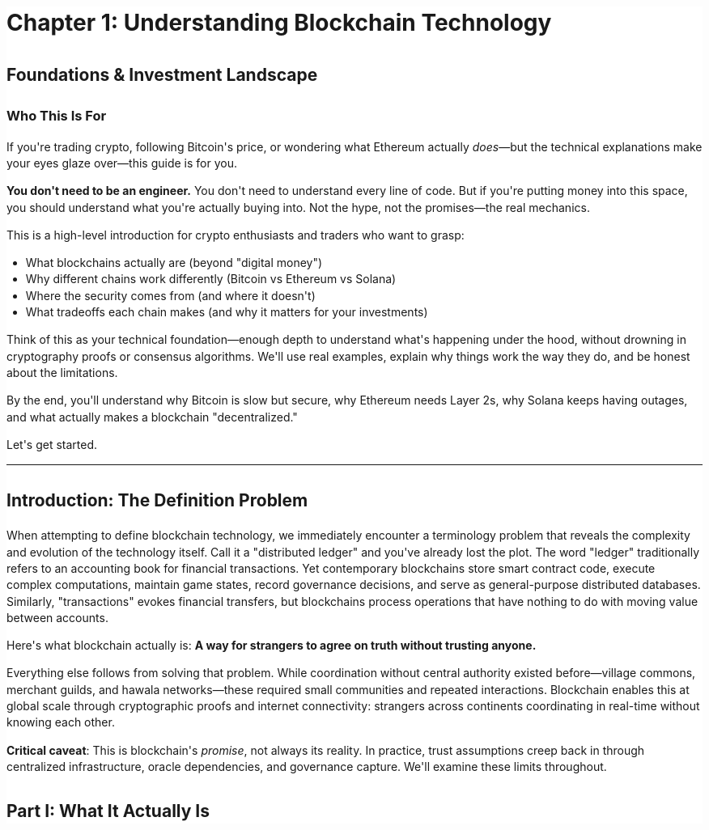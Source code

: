 # Chapter 1: Understanding Blockchain Technology
## Foundations & Investment Landscape

### Who This Is For

If you're trading crypto, following Bitcoin's price, or wondering what Ethereum actually *does*—but the technical explanations make your eyes glaze over—this guide is for you.

**You don't need to be an engineer.** You don't need to understand every line of code. But if you're putting money into this space, you should understand what you're actually buying into. Not the hype, not the promises—the real mechanics.

This is a high-level introduction for crypto enthusiasts and traders who want to grasp:
- What blockchains actually are (beyond "digital money")
- Why different chains work differently (Bitcoin vs Ethereum vs Solana)
- Where the security comes from (and where it doesn't)
- What tradeoffs each chain makes (and why it matters for your investments)

Think of this as your technical foundation—enough depth to understand what's happening under the hood, without drowning in cryptography proofs or consensus algorithms. We'll use real examples, explain why things work the way they do, and be honest about the limitations.

By the end, you'll understand why Bitcoin is slow but secure, why Ethereum needs Layer 2s, why Solana keeps having outages, and what actually makes a blockchain "decentralized." 

Let's get started.

---

## Introduction: The Definition Problem

When attempting to define blockchain technology, we immediately encounter a terminology problem that reveals the complexity and evolution of the technology itself. Call it a "distributed ledger" and you've already lost the plot. The word "ledger" traditionally refers to an accounting book for financial transactions. Yet contemporary blockchains store smart contract code, execute complex computations, maintain game states, record governance decisions, and serve as general-purpose distributed databases. Similarly, "transactions" evokes financial transfers, but blockchains process operations that have nothing to do with moving value between accounts.

Here's what blockchain actually is: **A way for strangers to agree on truth without trusting anyone.**

Everything else follows from solving that problem. While coordination without central authority existed before—village commons, merchant guilds, and hawala networks—these required small communities and repeated interactions. Blockchain enables this at global scale through cryptographic proofs and internet connectivity: strangers across continents coordinating in real-time without knowing each other.

**Critical caveat**: This is blockchain's *promise*, not always its reality. In practice, trust assumptions creep back in through centralized infrastructure, oracle dependencies, and governance capture. We'll examine these limits throughout.

## Part I: What It Actually Is
